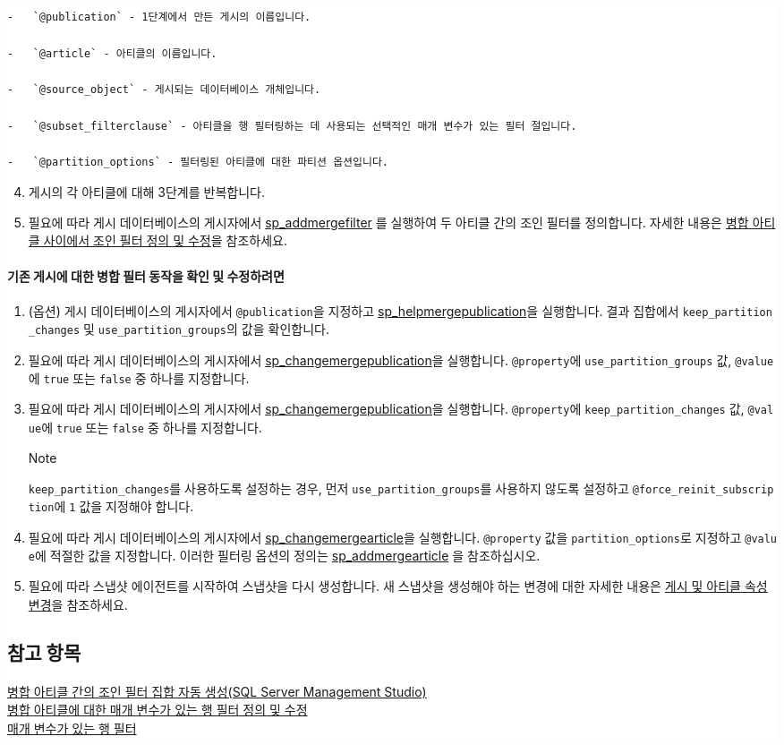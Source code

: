     -   `@publication` - 1단계에서 만든 게시의 이름입니다.  
  
    -   `@article` - 아티클의 이름입니다.  
  
    -   `@source_object` - 게시되는 데이터베이스 개체입니다.  
  
    -   `@subset_filterclause` - 아티클을 행 필터링하는 데 사용되는 선택적인 매개 변수가 있는 필터 절입니다.  
  
    -   `@partition_options` - 필터링된 아티클에 대한 파티션 옵션입니다.  
  
4.  게시의 각 아티클에 대해 3단계를 반복합니다.  
  
5.  필요에 따라 게시 데이터베이스의 게시자에서 [sp_addmergefilter](../../../relational-databases/system-stored-procedures/sp-addmergefilter-transact-sql.md) 를 실행하여 두 아티클 간의 조인 필터를 정의합니다. 자세한 내용은 [병합 아티클 사이에서 조인 필터 정의 및 수정](../../../relational-databases/replication/publish/define-and-modify-a-join-filter-between-merge-articles.md)을 참조하세요.  
  
#### <a name="to-view-and-modify-merge-filter-behaviors-for-an-existing-publication"></a>기존 게시에 대한 병합 필터 동작을 확인 및 수정하려면  
  
1.  (옵션) 게시 데이터베이스의 게시자에서 `@publication`을 지정하고 [sp_helpmergepublication](../../../relational-databases/system-stored-procedures/sp-helpmergepublication-transact-sql.md)을 실행합니다. 결과 집합에서 `keep_partition_changes` 및 `use_partition_groups`의 값을 확인합니다.  
  
2.  필요에 따라 게시 데이터베이스의 게시자에서 [sp_changemergepublication](../../../relational-databases/system-stored-procedures/sp-changemergepublication-transact-sql.md)을 실행합니다. `@property`에 `use_partition_groups` 값, `@value`에 `true` 또는 `false` 중 하나를 지정합니다.  
  
3.  필요에 따라 게시 데이터베이스의 게시자에서 [sp_changemergepublication](../../../relational-databases/system-stored-procedures/sp-changemergepublication-transact-sql.md)을 실행합니다. `@property`에 `keep_partition_changes` 값, `@value`에 `true` 또는 `false` 중 하나를 지정합니다.  
  
    > [!NOTE]  
    >  `keep_partition_changes`를 사용하도록 설정하는 경우, 먼저 `use_partition_groups`를 사용하지 않도록 설정하고 `@force_reinit_subscription`에 `1` 값을 지정해야 합니다.  
  
4.  필요에 따라 게시 데이터베이스의 게시자에서 [sp_changemergearticle](../../../relational-databases/system-stored-procedures/sp-changemergearticle-transact-sql.md)을 실행합니다. `@property` 값을 `partition_options`로 지정하고 `@value`에 적절한 값을 지정합니다. 이러한 필터링 옵션의 정의는 [sp_addmergearticle](../../../relational-databases/system-stored-procedures/sp-addmergearticle-transact-sql.md) 을 참조하십시오.  
  
5.  필요에 따라 스냅샷 에이전트를 시작하여 스냅샷을 다시 생성합니다. 새 스냅샷을 생성해야 하는 변경에 대한 자세한 내용은 [게시 및 아티클 속성 변경](../../../relational-databases/replication/publish/change-publication-and-article-properties.md)을 참조하세요.  
  
## <a name="see-also"></a>참고 항목  
 [병합 아티클 간의 조인 필터 집합 자동 생성&#40;SQL Server Management Studio&#41;](../../../relational-databases/replication/publish/automatically-generate-join-filters-between-merge-articles.md)   
 [병합 아티클에 대한 매개 변수가 있는 행 필터 정의 및 수정](../../../relational-databases/replication/publish/define-and-modify-a-parameterized-row-filter-for-a-merge-article.md)   
 [매개 변수가 있는 행 필터](../../../relational-databases/replication/merge/parameterized-filters-parameterized-row-filters.md)  
  
  
